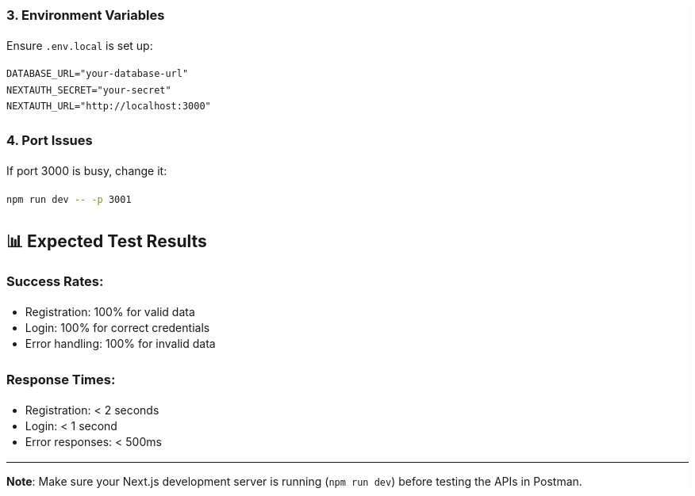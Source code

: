 ### **3. Environment Variables**
Ensure `.env.local` is set up:
```env
DATABASE_URL="your-database-url"
NEXTAUTH_SECRET="your-secret"
NEXTAUTH_URL="http://localhost:3000"
```

### **4. Port Issues**
If port 3000 is busy, change it:
```bash
npm run dev -- -p 3001
```

## 📊 **Expected Test Results**

### **Success Rates**:
- Registration: 100% for valid data
- Login: 100% for correct credentials
- Error handling: 100% for invalid data

### **Response Times**:
- Registration: < 2 seconds
- Login: < 1 second
- Error responses: < 500ms

---

**Note**: Make sure your Next.js development server is running (`npm run dev`) before testing the APIs in Postman. 